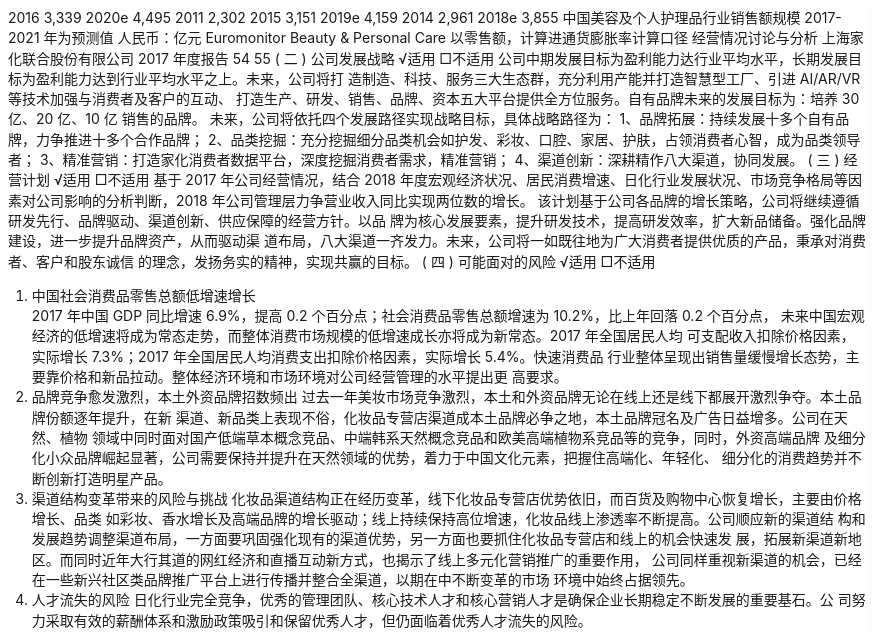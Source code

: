 2016
3,339
2020e
4,495
2011
2,302
2015
3,151
2019e
4,159
2014
2,961
2018e
3,855
中国美容及个人护理品行业销售额规模 2017-2021 年为预测值
人民币：亿元  Euromonitor Beauty & Personal Care
以零售额，计算进通货膨胀率计算口径
经营情况讨论与分析
上海家化联合股份有限公司 2017 年度报告
54
55
( 二 ) 公司发展战略
√适用  □不适用 
公司中期发展目标为盈利能力达行业平均水平，长期发展目标为盈利能力达到行业平均水平之上。未来，公司将打
造制造、科技、服务三大生态群，充分利用产能并打造智慧型工厂、引进 AI/AR/VR 等技术加强与消费者及客户的互动、
打造生产、研发、销售、品牌、资本五大平台提供全方位服务。自有品牌未来的发展目标为：培养 30 亿、20 亿、10 亿
销售的品牌。
未来，公司将依托四个发展路径实现战略目标，具体战略路径为：
1、品牌拓展：持续发展十多个自有品牌，力争推进十多个合作品牌；
2、品类挖掘：充分挖掘细分品类机会如护发、彩妆、口腔、家居、护肤，占领消费者心智，成为品类领导者；
3、精准营销：打造家化消费者数据平台，深度挖掘消费者需求，精准营销；
4、渠道创新：深耕精作八大渠道，协同发展。
( 三 ) 经营计划
√适用  □不适用 
基于 2017 年公司经营情况，结合 2018 年度宏观经济状况、居民消费增速、日化行业发展状况、市场竞争格局等因
素对公司影响的分析判断，2018 年公司管理层力争营业收入同比实现两位数的增长。
该计划基于公司各品牌的增长策略，公司将继续遵循研发先行、品牌驱动、渠道创新、供应保障的经营方针。以品
牌为核心发展要素，提升研发技术，提高研发效率，扩大新品储备。强化品牌建设，进一步提升品牌资产，从而驱动渠
道布局，八大渠道一齐发力。未来，公司将一如既往地为广大消费者提供优质的产品，秉承对消费者、客户和股东诚信
的理念，发扬务实的精神，实现共赢的目标。
( 四 ) 可能面对的风险
√适用  □不适用 
1. 中国社会消费品零售总额低增速增长  
2017 年中国 GDP 同比增速 6.9%，提高 0.2 个百分点；社会消费品零售总额增速为 10.2%，比上年回落 0.2 个百分点，
未来中国宏观经济的低增速将成为常态走势，而整体消费市场规模的低增速成长亦将成为新常态。2017 年全国居民人均
可支配收入扣除价格因素，实际增长 7.3%；2017 年全国居民人均消费支出扣除价格因素，实际增长 5.4%。快速消费品
行业整体呈现出销售量缓慢增长态势，主要靠价格和新品拉动。整体经济环境和市场环境对公司经营管理的水平提出更
高要求。
2. 品牌竞争愈发激烈，本土外资品牌招数频出
过去一年美妆市场竞争激烈，本土和外资品牌无论在线上还是线下都展开激烈争夺。本土品牌份额逐年提升，在新
渠道、新品类上表现不俗，化妆品专营店渠道成本土品牌必争之地，本土品牌冠名及广告日益增多。公司在天然、植物
领域中同时面对国产低端草本概念竞品、中端韩系天然概念竞品和欧美高端植物系竞品等的竞争，同时，外资高端品牌
及细分化小众品牌崛起显著，公司需要保持并提升在天然领域的优势，着力于中国文化元素，把握住高端化、年轻化、
细分化的消费趋势并不断创新打造明星产品。
3. 渠道结构变革带来的风险与挑战 
化妆品渠道结构正在经历变革，线下化妆品专营店优势依旧，而百货及购物中心恢复增长，主要由价格增长、品类
如彩妆、香水增长及高端品牌的增长驱动；线上持续保持高位增速，化妆品线上渗透率不断提高。公司顺应新的渠道结
构和发展趋势调整渠道布局，一方面要巩固强化现有的渠道优势，另一方面也要抓住化妆品专营店和线上的机会快速发
展，拓展新渠道新地区。而同时近年大行其道的网红经济和直播互动新方式，也揭示了线上多元化营销推广的重要作用，
公司同样重视新渠道的机会，已经在一些新兴社区类品牌推广平台上进行传播并整合全渠道，以期在中不断变革的市场
环境中始终占据领先。
4. 人才流失的风险
日化行业完全竞争，优秀的管理团队、核心技术人才和核心营销人才是确保企业长期稳定不断发展的重要基石。公
司努力采取有效的薪酬体系和激励政策吸引和保留优秀人才，但仍面临着优秀人才流失的风险。